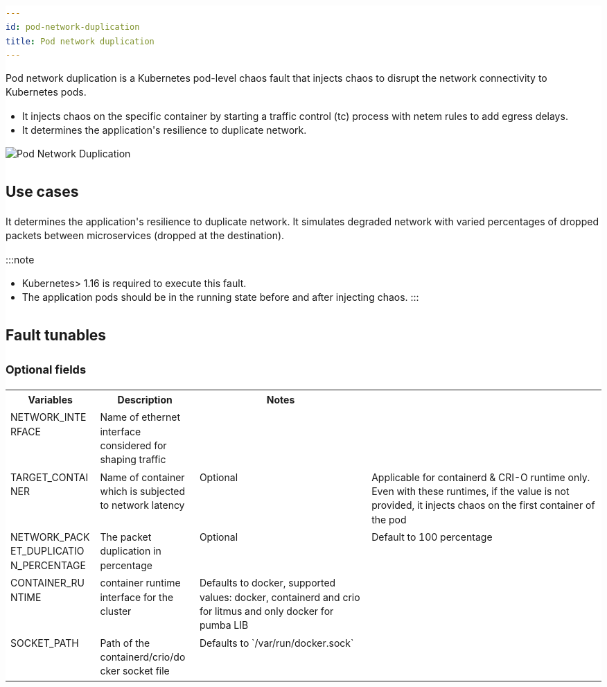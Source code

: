 ```yaml
---
id: pod-network-duplication
title: Pod network duplication
---
```

Pod network duplication is a Kubernetes pod-level chaos fault that injects chaos to disrupt the network connectivity to Kubernetes pods.
- It injects chaos on the specific container by starting a traffic control (tc) process with netem rules to add egress delays. 
- It determines the application's resilience to duplicate network.


![Pod Network Duplication](./static/images/pod-network-duplication.png)


## Use cases

It determines the application's resilience to duplicate network. It simulates degraded network with varied percentages of dropped packets between microservices (dropped at the destination).



:::note
- Kubernetes> 1.16 is required to execute this fault.
- The application pods should be in the running state before and after injecting chaos.
:::


## Fault tunables

  <h3>Optional fields</h3>
    <table>
      <tr>
        <th> Variables </th>
        <th> Description </th>
        <th> Notes </th>
      </tr>
      <tr>
        <td> NETWORK_INTERFACE </td>
        <td> Name of ethernet interface considered for shaping traffic </td>
        <td> </td>
      </tr>
      <tr>
        <td> TARGET_CONTAINER </td>
        <td> Name of container which is subjected to network latency </td>
        <td> Optional </td>
        <td> Applicable for containerd & CRI-O runtime only. Even with these runtimes, if the value is not provided, it injects chaos on the first container of the pod </td>
      </tr>
      <tr>
        <td> NETWORK_PACKET_DUPLICATION_PERCENTAGE </td>
        <td> The packet duplication in percentage </td>
        <td> Optional </td>
        <td> Default to 100 percentage </td>
      </tr>
      <tr>
        <td> CONTAINER_RUNTIME </td>
        <td> container runtime interface for the cluster</td>
        <td> Defaults to docker, supported values: docker, containerd and crio for litmus and only docker for pumba LIB </td>
      </tr>
      <tr>
        <td> SOCKET_PATH </td>
        <td> Path of the containerd/crio/docker socket file </td>
        <td> Defaults to `/var/run/docker.sock` </td>